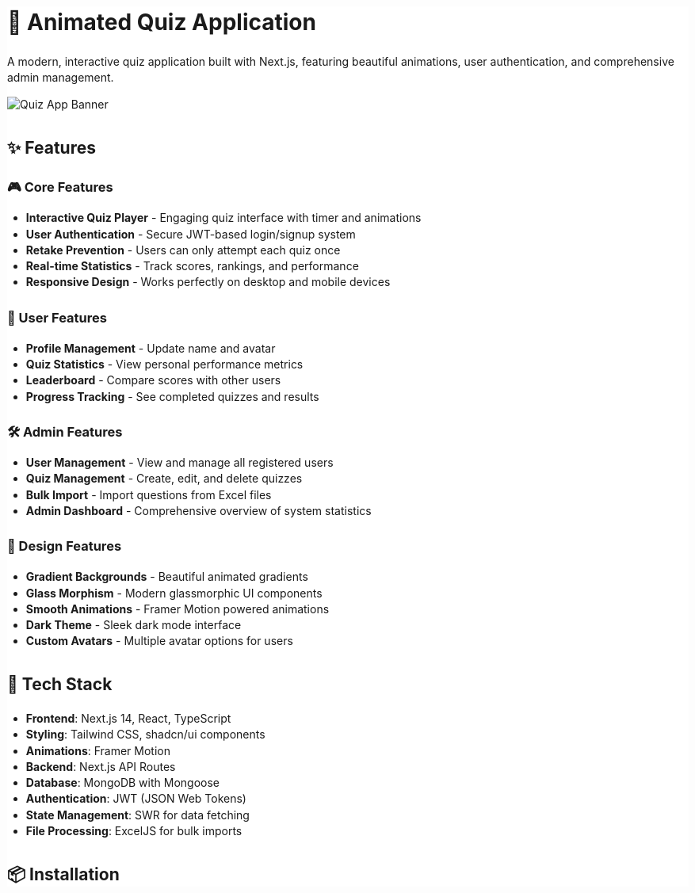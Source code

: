 # 🎯 Animated Quiz Application

A modern, interactive quiz application built with Next.js, featuring beautiful animations, user authentication, and comprehensive admin management.

![Quiz App Banner](https://via.placeholder.com/800x200/6366f1/ffffff?text=Animated+Quiz+Application)

## ✨ Features

### 🎮 Core Features
- **Interactive Quiz Player** - Engaging quiz interface with timer and animations
- **User Authentication** - Secure JWT-based login/signup system
- **Retake Prevention** - Users can only attempt each quiz once
- **Real-time Statistics** - Track scores, rankings, and performance
- **Responsive Design** - Works perfectly on desktop and mobile devices

### 👤 User Features
- **Profile Management** - Update name and avatar
- **Quiz Statistics** - View personal performance metrics
- **Leaderboard** - Compare scores with other users
- **Progress Tracking** - See completed quizzes and results

### 🛠️ Admin Features
- **User Management** - View and manage all registered users
- **Quiz Management** - Create, edit, and delete quizzes
- **Bulk Import** - Import questions from Excel files
- **Admin Dashboard** - Comprehensive overview of system statistics

### 🎨 Design Features
- **Gradient Backgrounds** - Beautiful animated gradients
- **Glass Morphism** - Modern glassmorphic UI components
- **Smooth Animations** - Framer Motion powered animations
- **Dark Theme** - Sleek dark mode interface
- **Custom Avatars** - Multiple avatar options for users

## 🚀 Tech Stack

- **Frontend**: Next.js 14, React, TypeScript
- **Styling**: Tailwind CSS, shadcn/ui components
- **Animations**: Framer Motion
- **Backend**: Next.js API Routes
- **Database**: MongoDB with Mongoose
- **Authentication**: JWT (JSON Web Tokens)
- **State Management**: SWR for data fetching
- **File Processing**: ExcelJS for bulk imports

## 📦 Installation
